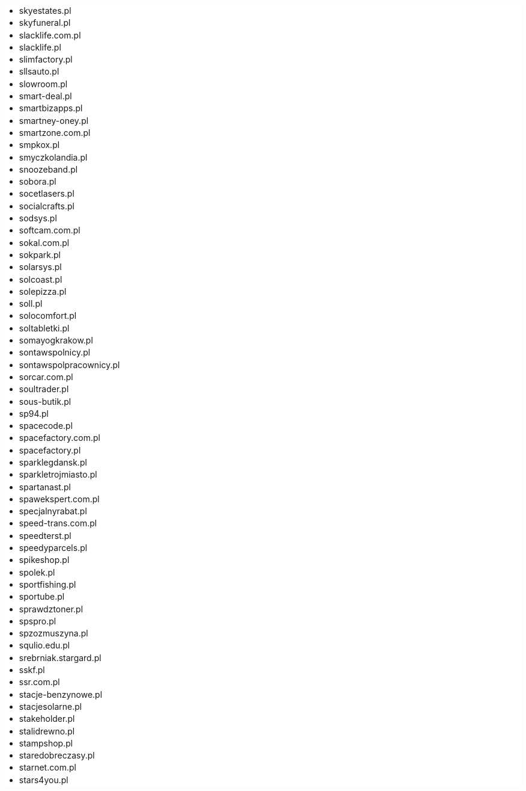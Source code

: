 - skyestates.pl
- skyfuneral.pl
- slacklife.com.pl
- slacklife.pl
- slimfactory.pl
- sllsauto.pl
- slowroom.pl
- smart-deal.pl
- smartbizapps.pl
- smartney-oney.pl
- smartzone.com.pl
- smpkox.pl
- smyczkolandia.pl
- snoozeband.pl
- sobora.pl
- socetlasers.pl
- socialcrafts.pl
- sodsys.pl
- softcam.com.pl
- sokal.com.pl
- sokpark.pl
- solarsys.pl
- solcoast.pl
- solepizza.pl
- soll.pl
- solocomfort.pl
- soltabletki.pl
- somayogkrakow.pl
- sontawspolnicy.pl
- sontawspolpracownicy.pl
- sorcar.com.pl
- soultrader.pl
- sous-butik.pl
- sp94.pl
- spacecode.pl
- spacefactory.com.pl
- spacefactory.pl
- sparklegdansk.pl
- sparkletrojmiasto.pl
- spartanast.pl
- spawekspert.com.pl
- specjalnyrabat.pl
- speed-trans.com.pl
- speedterst.pl
- speedyparcels.pl
- spikeshop.pl
- spolek.pl
- sportfishing.pl
- sportube.pl
- sprawdztoner.pl
- spspro.pl
- spzozmuszyna.pl
- squlio.edu.pl
- srebrniak.stargard.pl
- sskf.pl
- ssr.com.pl
- stacje-benzynowe.pl
- stacjesolarne.pl
- stakeholder.pl
- stalidrewno.pl
- stampshop.pl
- staredobreczasy.pl
- starnet.com.pl
- stars4you.pl